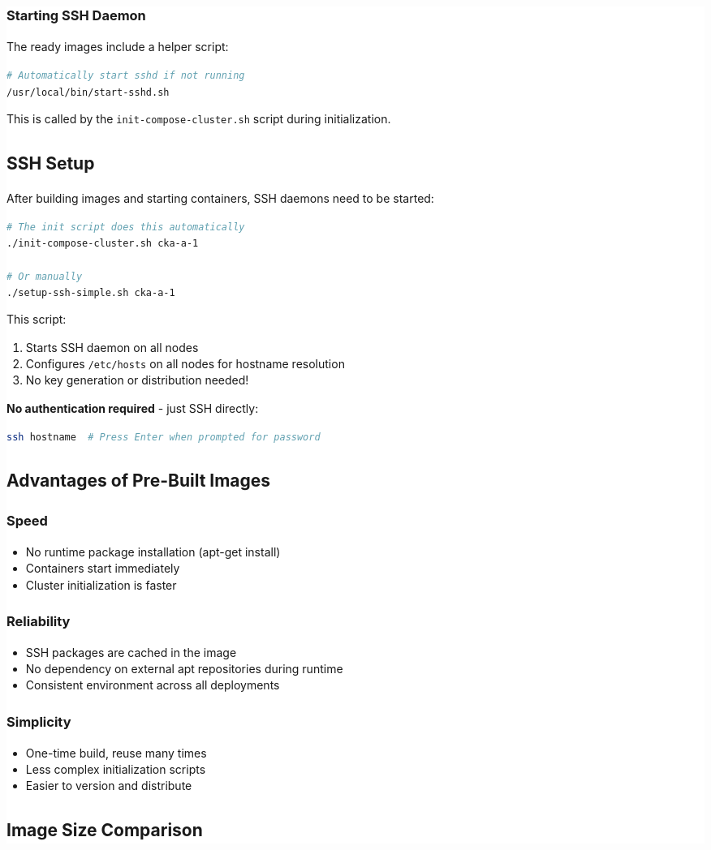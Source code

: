 ### Starting SSH Daemon

The ready images include a helper script:

```bash
# Automatically start sshd if not running
/usr/local/bin/start-sshd.sh
```

This is called by the `init-compose-cluster.sh` script during initialization.

## SSH Setup

After building images and starting containers, SSH daemons need to be started:

```bash
# The init script does this automatically
./init-compose-cluster.sh cka-a-1

# Or manually
./setup-ssh-simple.sh cka-a-1
```

This script:
1. Starts SSH daemon on all nodes
2. Configures `/etc/hosts` on all nodes for hostname resolution
3. No key generation or distribution needed!

**No authentication required** - just SSH directly:
```bash
ssh hostname  # Press Enter when prompted for password
```

## Advantages of Pre-Built Images

### Speed
- No runtime package installation (apt-get install)
- Containers start immediately
- Cluster initialization is faster

### Reliability
- SSH packages are cached in the image
- No dependency on external apt repositories during runtime
- Consistent environment across all deployments

### Simplicity
- One-time build, reuse many times
- Less complex initialization scripts
- Easier to version and distribute

## Image Size Comparison
